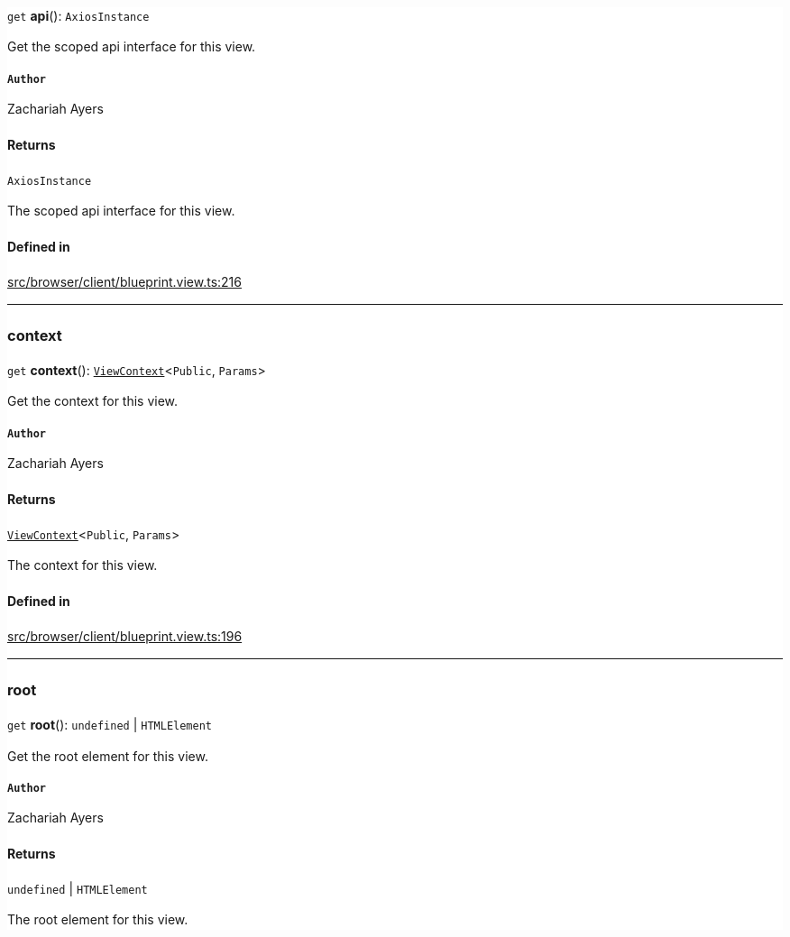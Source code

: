 `get` **api**(): `AxiosInstance`

Get the scoped api interface for this view.

**`Author`**

Zachariah Ayers

#### Returns

`AxiosInstance`

The scoped api interface for this view.

#### Defined in

[src/browser/client/blueprint.view.ts:216](https://github.com/zjayers/AssembleJS/blob/d2354de/src/browser/client/blueprint.view.ts#L216)

___

### context

`get` **context**(): [`ViewContext`](../interfaces/ViewContext.md)<`Public`, `Params`\>

Get the context for this view.

**`Author`**

Zachariah Ayers

#### Returns

[`ViewContext`](../interfaces/ViewContext.md)<`Public`, `Params`\>

The context for this view.

#### Defined in

[src/browser/client/blueprint.view.ts:196](https://github.com/zjayers/AssembleJS/blob/d2354de/src/browser/client/blueprint.view.ts#L196)

___

### root

`get` **root**(): `undefined` \| `HTMLElement`

Get the root element for this view.

**`Author`**

Zachariah Ayers

#### Returns

`undefined` \| `HTMLElement`

The root element for this view.
